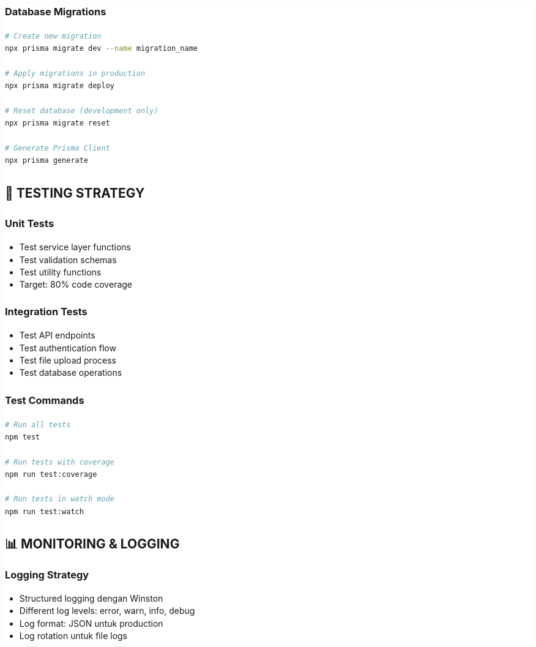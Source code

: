 ### **Database Migrations**

```bash
# Create new migration
npx prisma migrate dev --name migration_name

# Apply migrations in production
npx prisma migrate deploy

# Reset database (development only)
npx prisma migrate reset

# Generate Prisma Client
npx prisma generate
```

## 🧪 TESTING STRATEGY

### **Unit Tests**

- Test service layer functions
- Test validation schemas
- Test utility functions
- Target: 80% code coverage

### **Integration Tests**

- Test API endpoints
- Test authentication flow
- Test file upload process
- Test database operations

### **Test Commands**

```bash
# Run all tests
npm test

# Run tests with coverage
npm run test:coverage

# Run tests in watch mode
npm run test:watch
```

## 📊 MONITORING & LOGGING

### **Logging Strategy**

- Structured logging dengan Winston
- Different log levels: error, warn, info, debug
- Log format: JSON untuk production
- Log rotation untuk file logs
